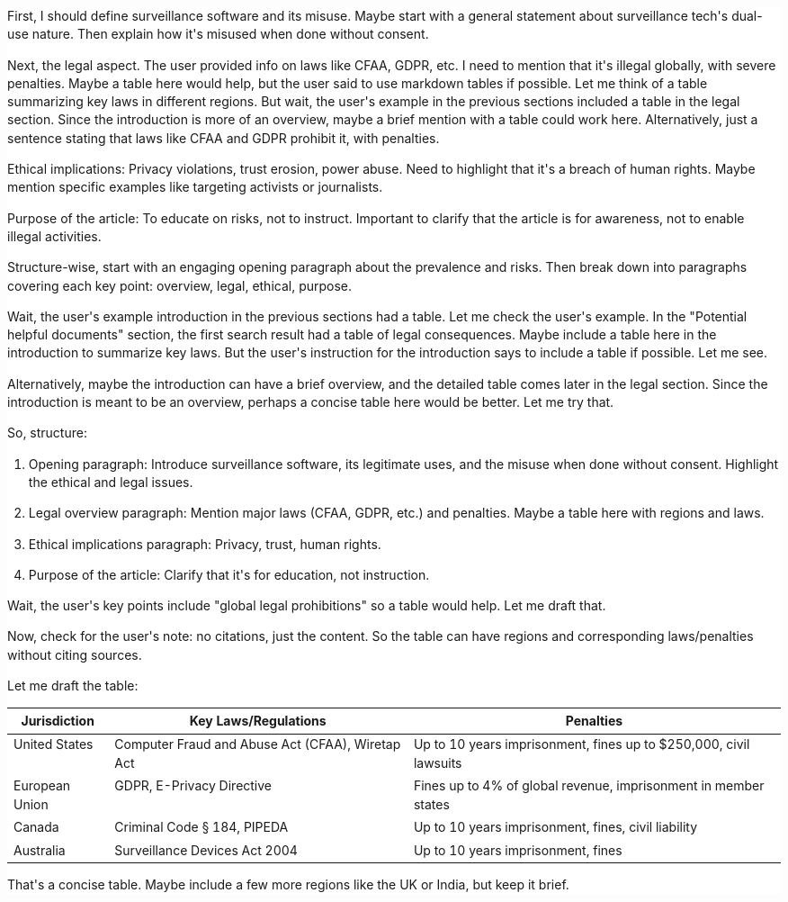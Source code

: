 First, I should define surveillance software and its misuse. Maybe start with a general statement about surveillance tech's dual-use nature. Then explain how it's misused when done without consent. 

Next, the legal aspect. The user provided info on laws like CFAA, GDPR, etc. I need to mention that it's illegal globally, with severe penalties. Maybe a table here would help, but the user said to use markdown tables if possible. Let me think of a table summarizing key laws in different regions. But wait, the user's example in the previous sections included a table in the legal section. Since the introduction is more of an overview, maybe a brief mention with a table could work here. Alternatively, just a sentence stating that laws like CFAA and GDPR prohibit it, with penalties.

Ethical implications: Privacy violations, trust erosion, power abuse. Need to highlight that it's a breach of human rights. Maybe mention specific examples like targeting activists or journalists.

Purpose of the article: To educate on risks, not to instruct. Important to clarify that the article is for awareness, not to enable illegal activities. 

Structure-wise, start with an engaging opening paragraph about the prevalence and risks. Then break down into paragraphs covering each key point: overview, legal, ethical, purpose. 

Wait, the user's example introduction in the previous sections had a table. Let me check the user's example. In the "Potential helpful documents" section, the first search result had a table of legal consequences. Maybe include a table here in the introduction to summarize key laws. But the user's instruction for the introduction says to include a table if possible. Let me see.

Alternatively, maybe the introduction can have a brief overview, and the detailed table comes later in the legal section. Since the introduction is meant to be an overview, perhaps a concise table here would be better. Let me try that.

So, structure:

1. Opening paragraph: Introduce surveillance software, its legitimate uses, and the misuse when done without consent. Highlight the ethical and legal issues.

2. Legal overview paragraph: Mention major laws (CFAA, GDPR, etc.) and penalties. Maybe a table here with regions and laws.

3. Ethical implications paragraph: Privacy, trust, human rights.

4. Purpose of the article: Clarify that it's for education, not instruction.

Wait, the user's key points include "global legal prohibitions" so a table would help. Let me draft that.

Now, check for the user's note: no citations, just the content. So the table can have regions and corresponding laws/penalties without citing sources.

Let me draft the table:

| Jurisdiction       | Key Laws/Regulations                          | Penalties                                                                 |
|--------------------|-----------------------------------------------|---------------------------------------------------------------------------|
| United States      | Computer Fraud and Abuse Act (CFAA), Wiretap Act | Up to 10 years imprisonment, fines up to $250,000, civil lawsuits          |
| European Union     | GDPR, E-Privacy Directive                     | Fines up to 4% of global revenue, imprisonment in member states            |
| Canada             | Criminal Code § 184, PIPEDA                   | Up to 10 years imprisonment, fines, civil liability                        |
| Australia          | Surveillance Devices Act 2004                 | Up to 10 years imprisonment, fines                                        |

That's a concise table. Maybe include a few more regions like the UK or India, but keep it brief.
